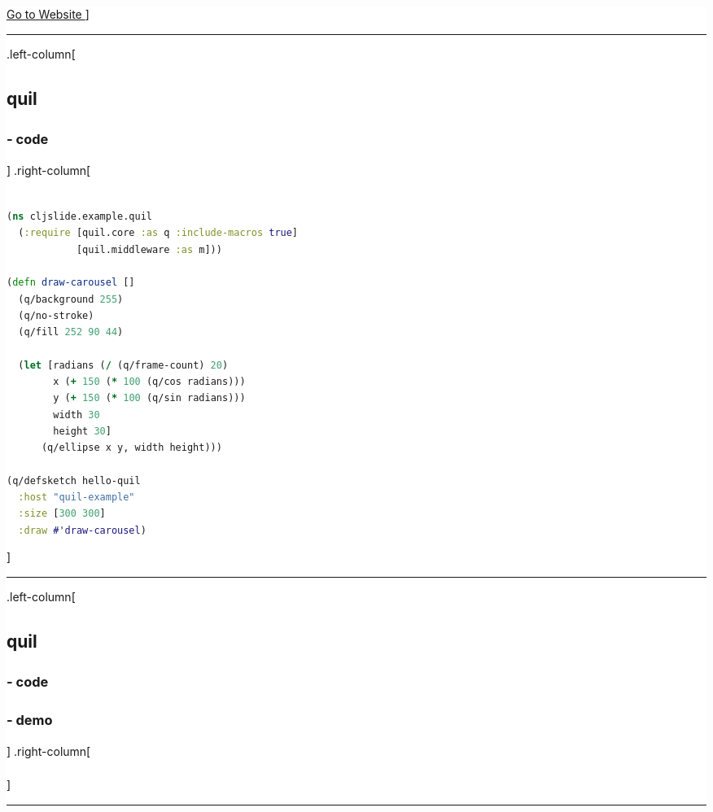<a id="join-button" target="_blank" class="btn btn-link btn-lg" href="https://github.com/incanter/incanter">
    Go to Website
</a>
]

---

.left-column[
## quil
### - code
]
.right-column[
<br><br>
```clojure
(ns cljslide.example.quil
  (:require [quil.core :as q :include-macros true]
            [quil.middleware :as m]))

(defn draw-carousel []
  (q/background 255)
  (q/no-stroke)
  (q/fill 252 90 44)

  (let [radians (/ (q/frame-count) 20)
        x (+ 150 (* 100 (q/cos radians)))
        y (+ 150 (* 100 (q/sin radians)))
        width 30
        height 30]
      (q/ellipse x y, width height)))

(q/defsketch hello-quil
  :host "quil-example"
  :size [300 300]
  :draw #'draw-carousel)
```

]

---
.left-column[
## quil
### - code
### - demo
]
.right-column[
<br><br>
<canvas id="quil-example" width="500" height="400"></canvas>
]

---